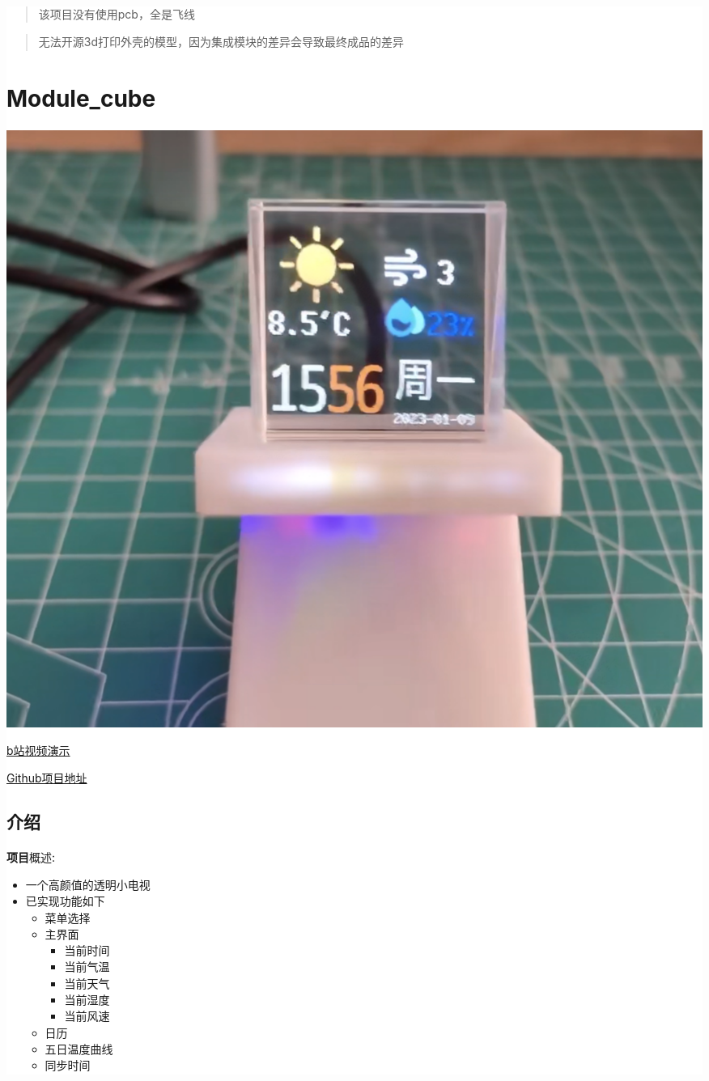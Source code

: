 > 该项目没有使用pcb，全是飞线

> 无法开源3d打印外壳的模型，因为集成模块的差异会导致最终成品的差异


# Module_cube

![pic](pic/modulecube.png)

[b站视频演示](https://www.bilibili.com/video/BV1c84y1Y7Qu/)

[Github项目地址](https://github.com/yukModule/Module_cube)

## 介绍
**项目**概述:
- 一个高颜值的透明小电视
- 已实现功能如下
  - 菜单选择
  - 主界面
    - 当前时间
    - 当前气温
    - 当前天气
    - 当前湿度
    - 当前风速
  - 日历
  - 五日温度曲线
  - 同步时间